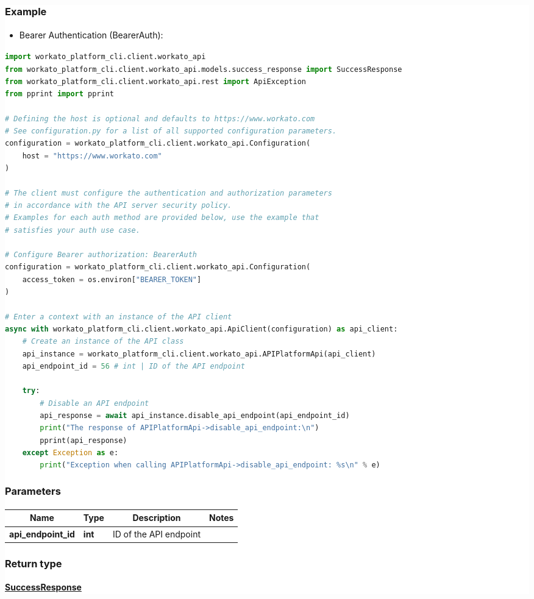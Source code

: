 ### Example

* Bearer Authentication (BearerAuth):

```python
import workato_platform_cli.client.workato_api
from workato_platform_cli.client.workato_api.models.success_response import SuccessResponse
from workato_platform_cli.client.workato_api.rest import ApiException
from pprint import pprint

# Defining the host is optional and defaults to https://www.workato.com
# See configuration.py for a list of all supported configuration parameters.
configuration = workato_platform_cli.client.workato_api.Configuration(
    host = "https://www.workato.com"
)

# The client must configure the authentication and authorization parameters
# in accordance with the API server security policy.
# Examples for each auth method are provided below, use the example that
# satisfies your auth use case.

# Configure Bearer authorization: BearerAuth
configuration = workato_platform_cli.client.workato_api.Configuration(
    access_token = os.environ["BEARER_TOKEN"]
)

# Enter a context with an instance of the API client
async with workato_platform_cli.client.workato_api.ApiClient(configuration) as api_client:
    # Create an instance of the API class
    api_instance = workato_platform_cli.client.workato_api.APIPlatformApi(api_client)
    api_endpoint_id = 56 # int | ID of the API endpoint

    try:
        # Disable an API endpoint
        api_response = await api_instance.disable_api_endpoint(api_endpoint_id)
        print("The response of APIPlatformApi->disable_api_endpoint:\n")
        pprint(api_response)
    except Exception as e:
        print("Exception when calling APIPlatformApi->disable_api_endpoint: %s\n" % e)
```



### Parameters


Name | Type | Description  | Notes
------------- | ------------- | ------------- | -------------
 **api_endpoint_id** | **int**| ID of the API endpoint | 

### Return type

[**SuccessResponse**](SuccessResponse.md)
